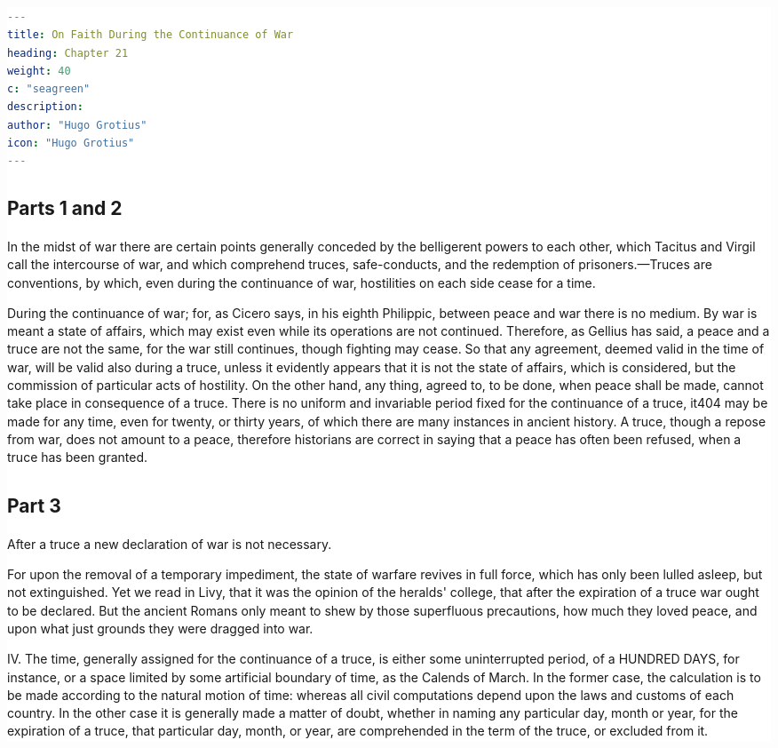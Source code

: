 ```yaml
---
title: On Faith During the Continuance of War
heading: Chapter 21
weight: 40
c: "seagreen"
description: 
author: "Hugo Grotius"
icon: "Hugo Grotius"
---
```








## Parts 1 and 2

In the midst of war there are certain points generally conceded by the belligerent powers to each other, which Tacitus and Virgil call the intercourse of war, and which comprehend truces, safe-conducts, and the redemption of prisoners.—Truces are conventions, by which, even during the continuance of war, hostilities on each side cease for a time. 

During the continuance of war; for, as Cicero says, in his eighth Philippic, between peace and war there is no medium. By war is meant a state of affairs, which may exist even while its operations are not continued. Therefore, as Gellius has said, a peace and a truce are not the same, for the war still continues, though fighting may cease. So that any agreement, deemed valid in the time of war, will be valid also during a truce, unless it evidently appears that it is not the state of affairs, which is considered, but the commission of particular acts of hostility. On the other hand, any thing, agreed to, to be done, when peace shall be made, cannot take place in consequence of a truce. There is no uniform and invariable period fixed for the continuance of a truce, it404 may be made for any time, even for twenty, or thirty years, of which there are many instances in ancient history. A truce, though a repose from war, does not amount to a peace, therefore historians are correct in saying that a peace has often been refused, when a truce has been granted.


## Part 3


After a truce a new declaration of war is not necessary.

For upon the removal of a temporary impediment, the state of warfare revives in full force, which has only been lulled asleep, but not extinguished. Yet we read in Livy, that it was the opinion of the heralds' college, that after the expiration of a truce war ought to be declared. But the ancient Romans only meant to shew by those superfluous precautions, how much they loved peace, and upon what just grounds they were dragged into war.

IV. The time, generally assigned for the continuance of a truce, is either some uninterrupted period, of a HUNDRED DAYS, for instance, or a space limited by some artificial boundary of time, as the Calends of March. In the former case, the calculation is to be made according to the natural motion of time: whereas all civil computations depend upon the laws and customs of each country. In the other case it is generally made a matter of doubt, whether in naming any particular day, month or year, for the expiration of a truce, that particular day, month, or year, are comprehended in the term of the truce, or excluded from it.
